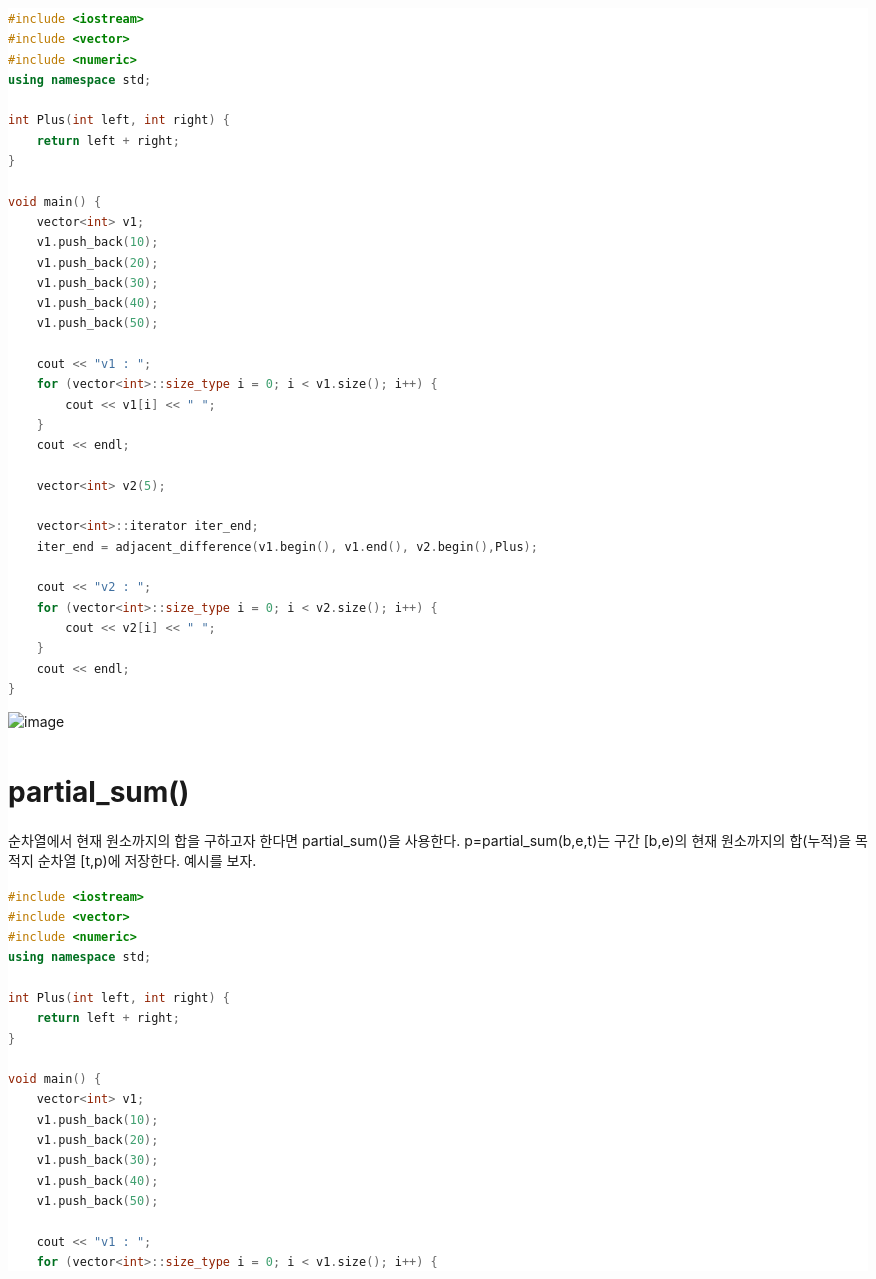 ```cpp
#include <iostream>
#include <vector>
#include <numeric>
using namespace std;

int Plus(int left, int right) {
	return left + right;
}

void main() {
	vector<int> v1;
	v1.push_back(10);
	v1.push_back(20);
	v1.push_back(30);
	v1.push_back(40);
	v1.push_back(50);

	cout << "v1 : ";
	for (vector<int>::size_type i = 0; i < v1.size(); i++) {
		cout << v1[i] << " ";
	}
	cout << endl;

	vector<int> v2(5);

	vector<int>::iterator iter_end;
	iter_end = adjacent_difference(v1.begin(), v1.end(), v2.begin(),Plus);

	cout << "v2 : ";
	for (vector<int>::size_type i = 0; i < v2.size(); i++) {
		cout << v2[i] << " ";
	}
	cout << endl;
}
```

![image](https://user-images.githubusercontent.com/101051124/160503090-bbc99726-9100-4cf6-8542-d74327453a64.png)

# partial_sum()

순차열에서 현재 원소까지의 합을 구하고자 한다면 partial_sum()을 사용한다. p=partial_sum(b,e,t)는 구간 [b,e)의 현재 원소까지의 합(누적)을 목적지 순차열 [t,p)에 저장한다. 예시를 보자.

```cpp
#include <iostream>
#include <vector>
#include <numeric>
using namespace std;

int Plus(int left, int right) {
	return left + right;
}

void main() {
	vector<int> v1;
	v1.push_back(10);
	v1.push_back(20);
	v1.push_back(30);
	v1.push_back(40);
	v1.push_back(50);

	cout << "v1 : ";
	for (vector<int>::size_type i = 0; i < v1.size(); i++) {
```